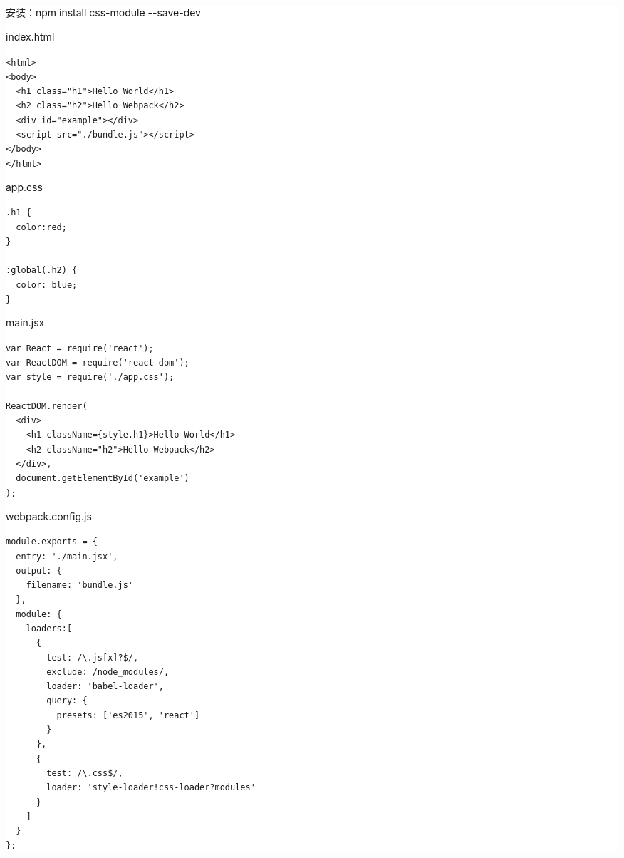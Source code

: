 安装：npm install css-module --save-dev

index.html

```
<html>
<body>
  <h1 class="h1">Hello World</h1>
  <h2 class="h2">Hello Webpack</h2>
  <div id="example"></div>
  <script src="./bundle.js"></script>
</body>
</html>
```

app.css

```
.h1 {
  color:red;
}

:global(.h2) {
  color: blue;
}
```

main.jsx

```
var React = require('react');
var ReactDOM = require('react-dom');
var style = require('./app.css');

ReactDOM.render(
  <div>
    <h1 className={style.h1}>Hello World</h1>
    <h2 className="h2">Hello Webpack</h2>
  </div>,
  document.getElementById('example')
);
```

webpack.config.js

```
module.exports = {
  entry: './main.jsx',
  output: {
    filename: 'bundle.js'
  },
  module: {
    loaders:[
      {
        test: /\.js[x]?$/,
        exclude: /node_modules/,
        loader: 'babel-loader',
        query: {
          presets: ['es2015', 'react']
        }
      },
      {
        test: /\.css$/,
        loader: 'style-loader!css-loader?modules'
      }
    ]
  }
};
```